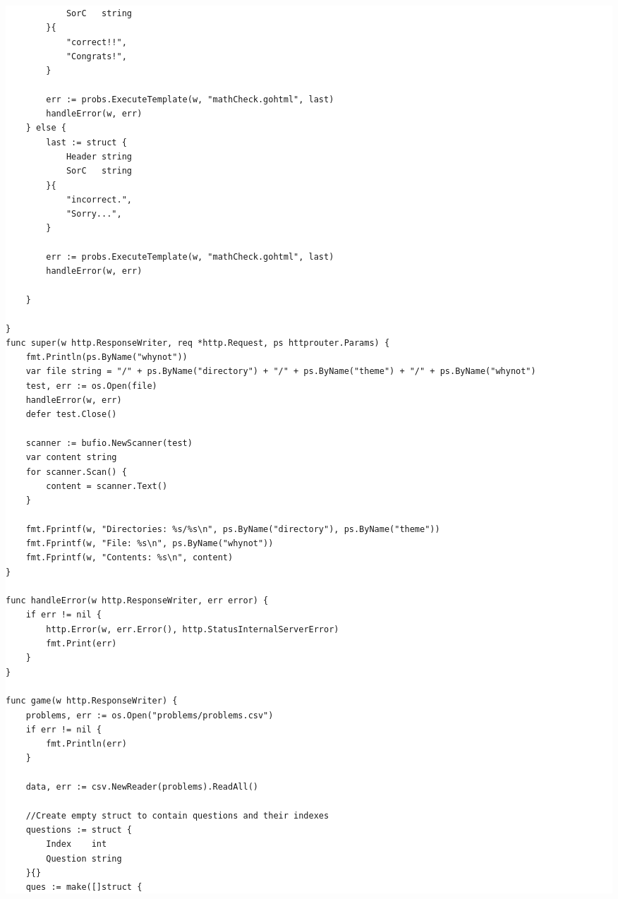 ```golang
			SorC   string
		}{
			"correct!!",
			"Congrats!",
		}

		err := probs.ExecuteTemplate(w, "mathCheck.gohtml", last)
		handleError(w, err)
	} else {
		last := struct {
			Header string
			SorC   string
		}{
			"incorrect.",
			"Sorry...",
		}

		err := probs.ExecuteTemplate(w, "mathCheck.gohtml", last)
		handleError(w, err)

	}

}
func super(w http.ResponseWriter, req *http.Request, ps httprouter.Params) {
	fmt.Println(ps.ByName("whynot"))
	var file string = "/" + ps.ByName("directory") + "/" + ps.ByName("theme") + "/" + ps.ByName("whynot")
	test, err := os.Open(file)
	handleError(w, err)
	defer test.Close()

	scanner := bufio.NewScanner(test)
	var content string
	for scanner.Scan() {
		content = scanner.Text()
	}

	fmt.Fprintf(w, "Directories: %s/%s\n", ps.ByName("directory"), ps.ByName("theme"))
	fmt.Fprintf(w, "File: %s\n", ps.ByName("whynot"))
	fmt.Fprintf(w, "Contents: %s\n", content)
}

func handleError(w http.ResponseWriter, err error) {
	if err != nil {
		http.Error(w, err.Error(), http.StatusInternalServerError)
		fmt.Print(err)
	}
}

func game(w http.ResponseWriter) {
	problems, err := os.Open("problems/problems.csv")
	if err != nil {
		fmt.Println(err)
	}

	data, err := csv.NewReader(problems).ReadAll()

	//Create empty struct to contain questions and their indexes
	questions := struct {
		Index    int
		Question string
	}{}
	ques := make([]struct {
```
